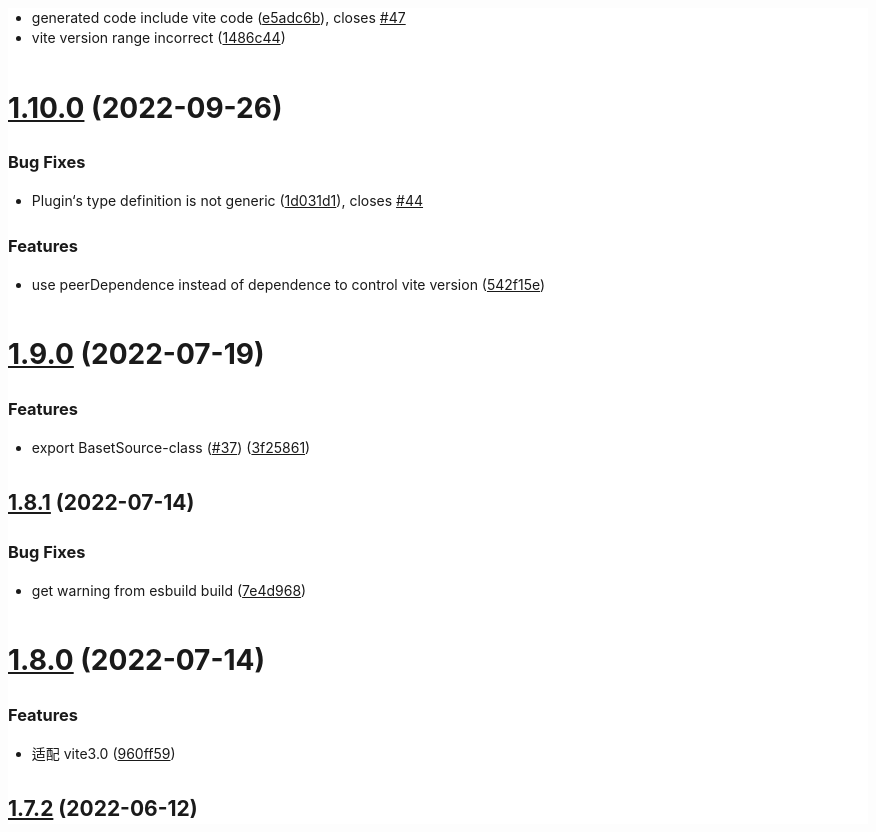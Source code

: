 * generated code include vite code ([e5adc6b](https://github.com/liuweiGL/vite-plugin-mkcert/commit/e5adc6b04c7397e94e2601dc0efb0d654a7cb035)), closes [#47](https://github.com/liuweiGL/vite-plugin-mkcert/issues/47)
* vite version range incorrect ([1486c44](https://github.com/liuweiGL/vite-plugin-mkcert/commit/1486c44b5882d20974facd2b362c286b44d57053))

# [1.10.0](https://github.com/liuweiGL/vite-plugin-mkcert/compare/v1.9.0...v1.10.0) (2022-09-26)


### Bug Fixes

* Plugin‘s type definition is not generic ([1d031d1](https://github.com/liuweiGL/vite-plugin-mkcert/commit/1d031d11d560f1f96c3c347ca7dc1572e1882db1)), closes [#44](https://github.com/liuweiGL/vite-plugin-mkcert/issues/44)


### Features

* use peerDependence instead of dependence to control vite version ([542f15e](https://github.com/liuweiGL/vite-plugin-mkcert/commit/542f15eaf28d8ab474aa0f6093382ff209245420))

# [1.9.0](https://github.com/liuweiGL/vite-plugin-mkcert/compare/v1.8.1...v1.9.0) (2022-07-19)


### Features

* export BasetSource-class ([#37](https://github.com/liuweiGL/vite-plugin-mkcert/issues/37)) ([3f25861](https://github.com/liuweiGL/vite-plugin-mkcert/commit/3f25861cd21806850990afdfe2fd142102865da2))

## [1.8.1](https://github.com/liuweiGL/vite-plugin-mkcert/compare/v1.8.0...v1.8.1) (2022-07-14)


### Bug Fixes

* get warning from esbuild build ([7e4d968](https://github.com/liuweiGL/vite-plugin-mkcert/commit/7e4d96880dbb7a52ba28b0db26357379a441e904))

# [1.8.0](https://github.com/liuweiGL/vite-plugin-mkcert/compare/v1.7.2...v1.8.0) (2022-07-14)


### Features

* 适配 vite3.0 ([960ff59](https://github.com/liuweiGL/vite-plugin-mkcert/commit/960ff59b7bf5fbf842b7ecda40f20cf9123556b9))

## [1.7.2](https://github.com/liuweiGL/vite-plugin-mkcert/compare/v1.7.1...v1.7.2) (2022-06-12)
